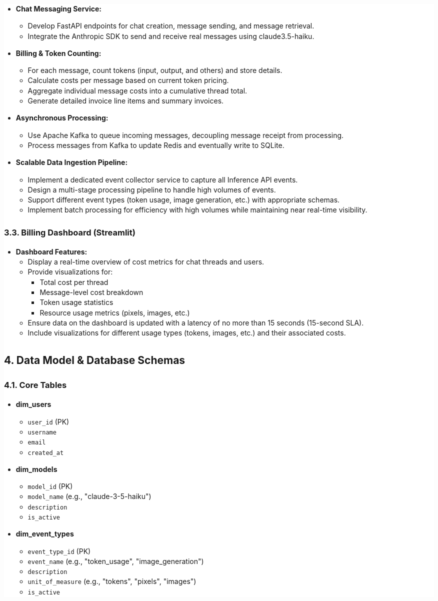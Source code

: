 - **Chat Messaging Service:**
  - Develop FastAPI endpoints for chat creation, message sending, and message retrieval.
  - Integrate the Anthropic SDK to send and receive real messages using claude3.5-haiku.
  
- **Billing & Token Counting:**
  - For each message, count tokens (input, output, and others) and store details.
  - Calculate costs per message based on current token pricing.
  - Aggregate individual message costs into a cumulative thread total.
  - Generate detailed invoice line items and summary invoices.

- **Asynchronous Processing:**
  - Use Apache Kafka to queue incoming messages, decoupling message receipt from processing.
  - Process messages from Kafka to update Redis and eventually write to SQLite.

- **Scalable Data Ingestion Pipeline:**
  - Implement a dedicated event collector service to capture all Inference API events.
  - Design a multi-stage processing pipeline to handle high volumes of events.
  - Support different event types (token usage, image generation, etc.) with appropriate schemas.
  - Implement batch processing for efficiency with high volumes while maintaining near real-time visibility.

### 3.3. Billing Dashboard (Streamlit)

- **Dashboard Features:**
  - Display a real-time overview of cost metrics for chat threads and users.
  - Provide visualizations for:
    - Total cost per thread
    - Message-level cost breakdown
    - Token usage statistics
    - Resource usage metrics (pixels, images, etc.)
  - Ensure data on the dashboard is updated with a latency of no more than 15 seconds (15-second SLA).
  - Include visualizations for different usage types (tokens, images, etc.) and their associated costs.

## 4. Data Model & Database Schemas

### 4.1. Core Tables

- **dim_users**
  - `user_id` (PK)
  - `username`
  - `email`
  - `created_at`

- **dim_models**
  - `model_id` (PK)
  - `model_name` (e.g., "claude-3-5-haiku")
  - `description`
  - `is_active`

- **dim_event_types**
  - `event_type_id` (PK)
  - `event_name` (e.g., "token_usage", "image_generation")
  - `description`
  - `unit_of_measure` (e.g., "tokens", "pixels", "images")
  - `is_active`
